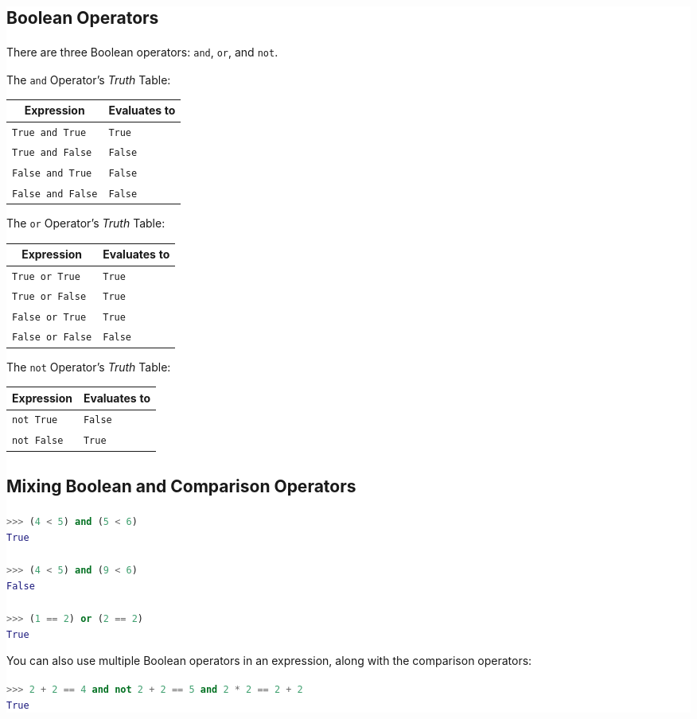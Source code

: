 ## Boolean Operators

There are three Boolean operators: `and`, `or`, and `not`.

The `and` Operator’s _Truth_ Table:

| Expression        | Evaluates to |
| ----------------- | ------------ |
| `True and True`   | `True`       |
| `True and False`  | `False`      |
| `False and True`  | `False`      |
| `False and False` | `False`      |

The `or` Operator’s _Truth_ Table:

| Expression       | Evaluates to |
| ---------------- | ------------ |
| `True or True`   | `True`       |
| `True or False`  | `True`       |
| `False or True`  | `True`       |
| `False or False` | `False`      |

The `not` Operator’s _Truth_ Table:

| Expression  | Evaluates to |
| ----------- | ------------ |
| `not True`  | `False`      |
| `not False` | `True`       |

## Mixing Boolean and Comparison Operators

```python
>>> (4 < 5) and (5 < 6)
True

>>> (4 < 5) and (9 < 6)
False

>>> (1 == 2) or (2 == 2)
True
```

You can also use multiple Boolean operators in an expression, along with the comparison operators:

```python
>>> 2 + 2 == 4 and not 2 + 2 == 5 and 2 * 2 == 2 + 2
True
```
